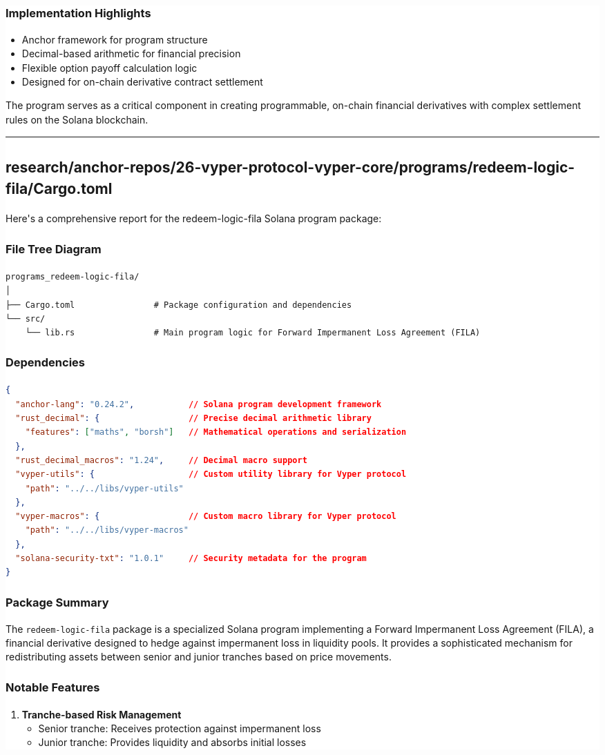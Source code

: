 ### Implementation Highlights
- Anchor framework for program structure
- Decimal-based arithmetic for financial precision
- Flexible option payoff calculation logic
- Designed for on-chain derivative contract settlement

The program serves as a critical component in creating programmable, on-chain financial derivatives with complex settlement rules on the Solana blockchain.

---

## research/anchor-repos/26-vyper-protocol-vyper-core/programs/redeem-logic-fila/Cargo.toml

Here's a comprehensive report for the redeem-logic-fila Solana program package:

### File Tree Diagram
```
programs_redeem-logic-fila/
│
├── Cargo.toml                # Package configuration and dependencies
└── src/
    └── lib.rs                # Main program logic for Forward Impermanent Loss Agreement (FILA)
```

### Dependencies
```json
{
  "anchor-lang": "0.24.2",           // Solana program development framework
  "rust_decimal": {                  // Precise decimal arithmetic library
    "features": ["maths", "borsh"]   // Mathematical operations and serialization
  },
  "rust_decimal_macros": "1.24",     // Decimal macro support
  "vyper-utils": {                   // Custom utility library for Vyper protocol
    "path": "../../libs/vyper-utils"
  },
  "vyper-macros": {                  // Custom macro library for Vyper protocol
    "path": "../../libs/vyper-macros"
  },
  "solana-security-txt": "1.0.1"     // Security metadata for the program
}
```

### Package Summary
The `redeem-logic-fila` package is a specialized Solana program implementing a Forward Impermanent Loss Agreement (FILA), a financial derivative designed to hedge against impermanent loss in liquidity pools. It provides a sophisticated mechanism for redistributing assets between senior and junior tranches based on price movements.

### Notable Features
1. **Tranche-based Risk Management**
   - Senior tranche: Receives protection against impermanent loss
   - Junior tranche: Provides liquidity and absorbs initial losses
